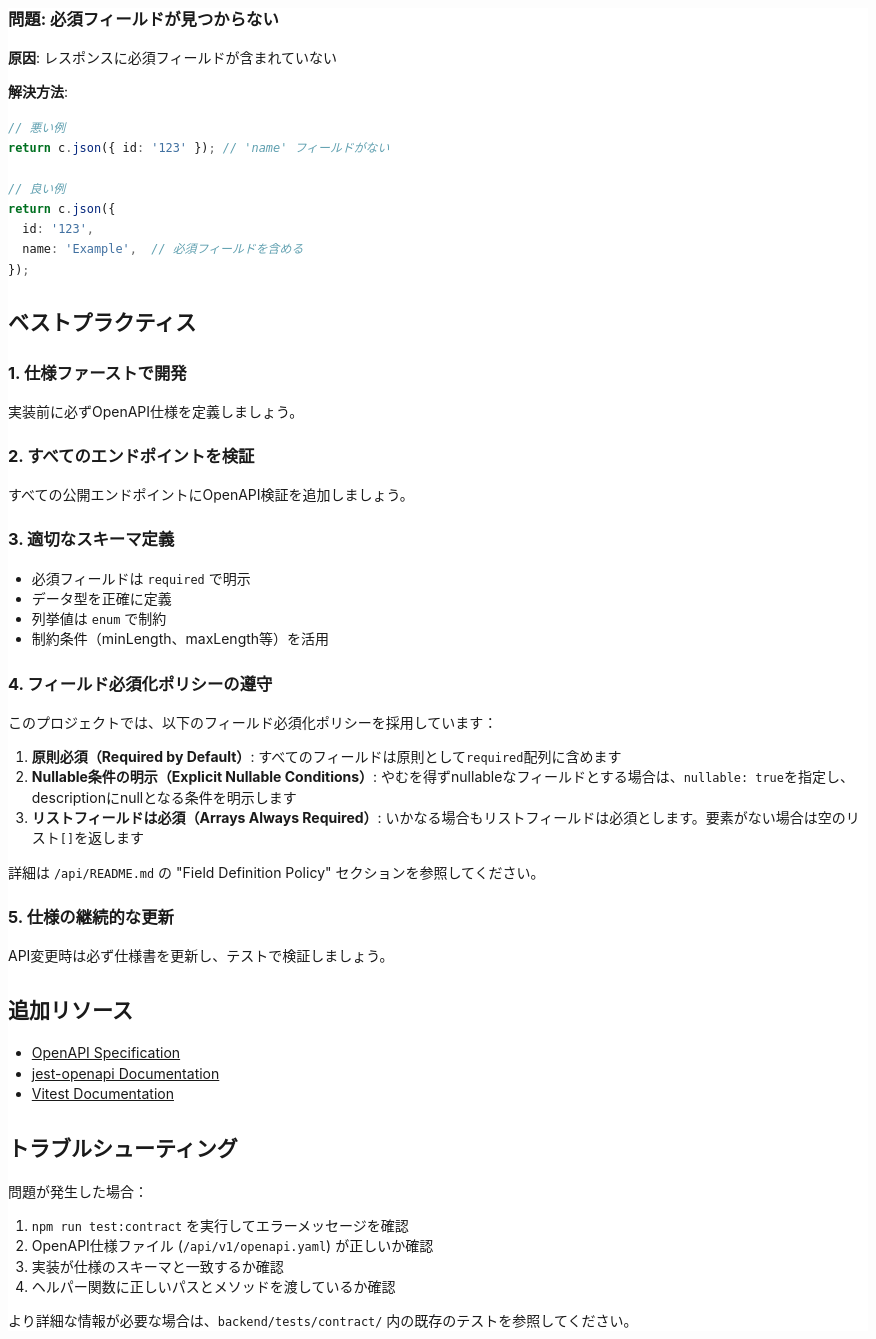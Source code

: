 ### 問題: 必須フィールドが見つからない

**原因**: レスポンスに必須フィールドが含まれていない

**解決方法**:
```typescript
// 悪い例
return c.json({ id: '123' }); // 'name' フィールドがない

// 良い例
return c.json({
  id: '123',
  name: 'Example',  // 必須フィールドを含める
});
```

## ベストプラクティス

### 1. 仕様ファーストで開発

実装前に必ずOpenAPI仕様を定義しましょう。

### 2. すべてのエンドポイントを検証

すべての公開エンドポイントにOpenAPI検証を追加しましょう。

### 3. 適切なスキーマ定義

- 必須フィールドは `required` で明示
- データ型を正確に定義
- 列挙値は `enum` で制約
- 制約条件（minLength、maxLength等）を活用

### 4. フィールド必須化ポリシーの遵守

このプロジェクトでは、以下のフィールド必須化ポリシーを採用しています：

1. **原則必須（Required by Default）**: すべてのフィールドは原則として`required`配列に含めます
2. **Nullable条件の明示（Explicit Nullable Conditions）**: やむを得ずnullableなフィールドとする場合は、`nullable: true`を指定し、descriptionにnullとなる条件を明示します
3. **リストフィールドは必須（Arrays Always Required）**: いかなる場合もリストフィールドは必須とします。要素がない場合は空のリスト`[]`を返します

詳細は `/api/README.md` の "Field Definition Policy" セクションを参照してください。

### 5. 仕様の継続的な更新

API変更時は必ず仕様書を更新し、テストで検証しましょう。

## 追加リソース

- [OpenAPI Specification](https://swagger.io/specification/)
- [jest-openapi Documentation](https://github.com/openapi-library/OpenAPIValidators/tree/master/packages/jest-openapi)
- [Vitest Documentation](https://vitest.dev/)

## トラブルシューティング

問題が発生した場合：

1. `npm run test:contract` を実行してエラーメッセージを確認
2. OpenAPI仕様ファイル (`/api/v1/openapi.yaml`) が正しいか確認
3. 実装が仕様のスキーマと一致するか確認
4. ヘルパー関数に正しいパスとメソッドを渡しているか確認

より詳細な情報が必要な場合は、`backend/tests/contract/` 内の既存のテストを参照してください。
